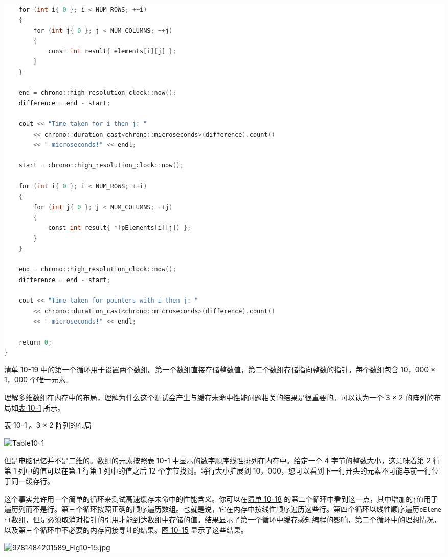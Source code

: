 ```cpp
    for (int i{ 0 }; i < NUM_ROWS; ++i)
    {
        for (int j{ 0 }; j < NUM_COLUMNS; ++j)
        {
            const int result{ elements[i][j] };
        }
    }

    end = chrono::high_resolution_clock::now();
    difference = end - start;

    cout << "Time taken for i then j: "
        << chrono::duration_cast<chrono::microseconds>(difference).count()
        << " microseconds!" << endl;

    start = chrono::high_resolution_clock::now();

    for (int i{ 0 }; i < NUM_ROWS; ++i)
    {
        for (int j{ 0 }; j < NUM_COLUMNS; ++j)
        {
            const int result{ *(pElements[i][j]) };
        }
    }

    end = chrono::high_resolution_clock::now();
    difference = end - start;

    cout << "Time taken for pointers with i then j: "
        << chrono::duration_cast<chrono::microseconds>(difference).count()
        << " microseconds!" << endl;

    return 0;
}
```

清单 10-19 中的第一个循环用于设置两个数组。第一个数组直接存储整数值，第二个数组存储指向整数的指针。每个数组包含 10，000 × 1，000 个唯一元素。

理解多维数组在内存中的布局，理解为什么这个测试会产生与缓存未命中性能问题相关的结果是很重要的。可以认为一个 3 × 2 的阵列的布局如[表 10-1](#Tab1) 所示。

[表 10-1](#_Tab1) 。3 × 2 阵列的布局

![Table10-1](img/images/Table10-1.jpg)

但是电脑记忆并不是二维的。数组的元素按照[表 10-1](#Tab1) 中显示的数字顺序线性排列在内存中。给定一个 4 字节的整数大小，这意味着第 2 行第 1 列中的值可以在第 1 行第 1 列中的值之后 12 个字节找到。将行大小扩展到 10，000，您可以看到下一行开头的元素不可能与前一行位于同一缓存行。

这个事实允许用一个简单的循环来测试高速缓存未命中的性能含义。你可以在[清单 10-18](#list18) 的第二个循环中看到这一点，其中增加的`j`值用于遍历列而不是行。第三个循环按照正确的顺序遍历数组。也就是说，它在内存中按线性顺序遍历这些行。第四个循环以线性顺序遍历`pElement`数组，但是必须取消对指针的引用才能到达数组中存储的值。结果显示了第一个循环中缓存感知编程的影响，第二个循环中的理想情况，以及第三个循环中不必要的内存间接寻址的结果。[图 10-15](#Fig15) 显示了这些结果。

![9781484201589_Fig10-15.jpg](img/images/9781484201589_Fig10-15.jpg)
